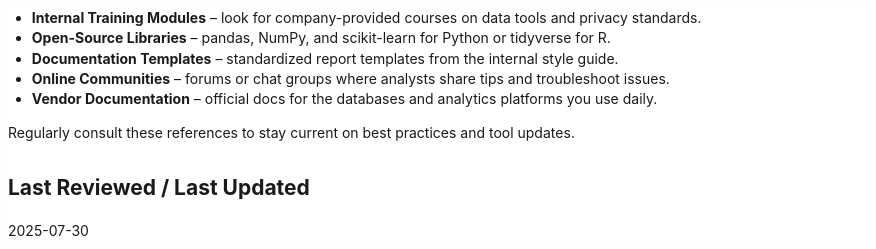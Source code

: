 - **Internal Training Modules** – look for company-provided courses on data tools and privacy standards.
- **Open-Source Libraries** – pandas, NumPy, and scikit-learn for Python or tidyverse for R.
- **Documentation Templates** – standardized report templates from the internal style guide.
- **Online Communities** – forums or chat groups where analysts share tips and troubleshoot issues.
- **Vendor Documentation** – official docs for the databases and analytics platforms you use daily.

Regularly consult these references to stay current on best practices and tool updates.

## Last Reviewed / Last Updated

2025-07-30
